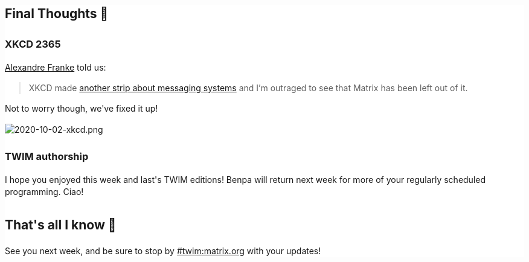 ## Final Thoughts 💭

### XKCD 2365

[Alexandre Franke](https://matrix.to/#/@afranke:matrix.org) told us:

> XKCD made [another strip about messaging systems](https://xkcd.com/2365/) and I’m outraged to see that Matrix has been left out of it.

Not to worry though, we've fixed it up!

![2020-10-02-xkcd.png](/blog/img/2020-10-02-xkcd.avif)

### TWIM authorship

I hope you enjoyed this week and last's TWIM editions! Benpa will return next
week for more of your regularly scheduled programming. Ciao!

## That's all I know 🏁

See you next week, and be sure to stop by [#twim:matrix.org](https://matrix.to/#/#TWIM:matrix.org) with your updates!
